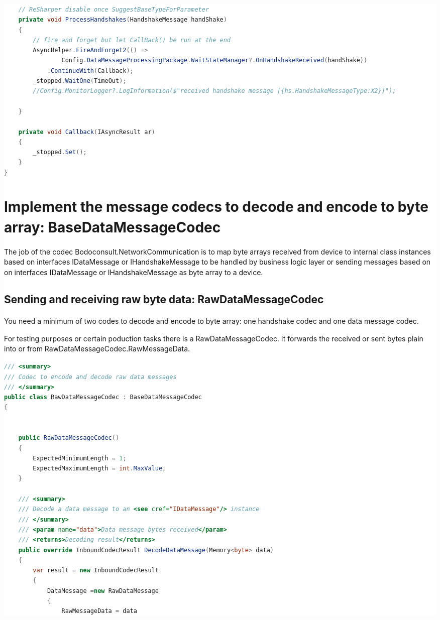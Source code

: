 ``` csharp
    // ReSharper disable once SuggestBaseTypeForParameter
    private void ProcessHandshakes(HandshakeMessage handShake)
    {
        // fire and forget but let CallBack() be run at the end
        AsyncHelper.FireAndForget2(() =>
                Config.DataMessageProcessingPackage.WaitStateManager?.OnHandshakeReceived(handShake))
            .ContinueWith(Callback);
        _stopped.WaitOne(TimeOut);
        //Config.MonitorLogger?.LogInformation($"received handshake message [{hs.HandshakeMessageType:X2}]");

    }

    private void Callback(IAsyncResult ar)
    {
        _stopped.Set();
    }
}
```

# Implement the message codecs to decode and encode to byte array: BaseDataMessageCodec

The job of the codec Bodoconsult.NetworkCommunication is to map byte arrays received from device to internal class instances based on interfaces IDataMessage or IHandshakeMessage to be handled by business logic layer or sending messages based on on interfaces IDataMessage or IHandshakeMessage as byte array to a device.

## Sending and receiving raw byte data: RawDataMessageCodec

You need a minimum of two codes to decode and encode to byte array: one handshake codec and one data message codec. 

For testing purposes or certain poduction tasks there is a RawDataMessageCodec. It forwards the received or sent bytes plain into or from RawDataMessageCodec.RawMessageData.

``` csharp
/// <summary>
/// Codec to encode and decode raw data messages
/// </summary>
public class RawDataMessageCodec : BaseDataMessageCodec
{


	public RawDataMessageCodec()
	{
		ExpectedMinimumLength = 1;
		ExpectedMaximumLength = int.MaxValue;
	}

	/// <summary>
	/// Decode a data message to an <see cref="IDataMessage"/> instance
	/// </summary>
	/// <param name="data">Data message bytes received</param>
	/// <returns>Decoding result</returns>
	public override InboundCodecResult DecodeDataMessage(Memory<byte> data)
	{
		var result = new InboundCodecResult
		{
			DataMessage =new RawDataMessage
			{
				RawMessageData = data
```